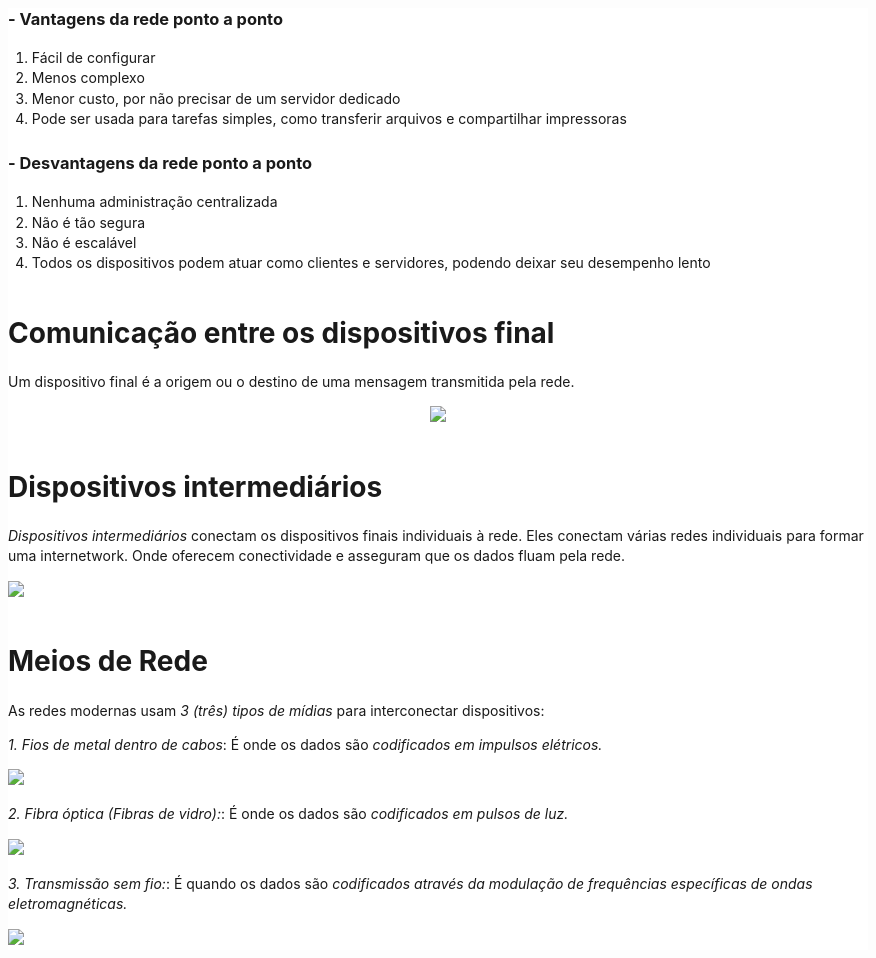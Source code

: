 ### - Vantagens da rede ponto a ponto

1. Fácil de configurar
2. Menos complexo
3. Menor custo, por não precisar de um servidor dedicado
4. Pode ser usada para tarefas simples, como transferir arquivos e compartilhar impressoras

### - Desvantagens da rede ponto a ponto

1. Nenhuma administração centralizada
2. Não é tão segura
3. Não é escalável
4. Todos os dispositivos podem atuar como clientes e servidores, podendo deixar seu desempenho lento

# Comunicação entre os dispositivos final

Um dispositivo final é a origem ou o destino de uma mensagem transmitida pela rede.

<p align="center" width="100%">
    <img width="100%" src="https://github.com/diegonery465/RedeDeComputadores/blob/main/INTRODUCAO/Imagens/img04.JPG"> 
</p>

# Dispositivos intermediários

*Dispositivos intermediários* conectam os dispositivos finais individuais à rede. Eles conectam várias redes individuais para formar uma internetwork. Onde oferecem conectividade e asseguram que os dados fluam pela rede.

<p align="left" width="100%">
    <img width="50%" src="https://github.com/diegonery465/RedeDeComputadores/blob/main/INTRODUCAO/Imagens/img05.JPG"> 
</p>

# Meios de Rede

As redes modernas usam *3 (três) tipos de mídias* para interconectar dispositivos:

*1. Fios de metal dentro de cabos*: É onde os dados são *codificados em impulsos elétricos.*

<p align="left" width="100%">
    <img width="50%" src="https://github.com/diegonery465/RedeDeComputadores/blob/main/INTRODUCAO/Imagens/img06.JPG"> 
</p>

*2. Fibra óptica (Fibras de vidro):*: É onde os dados são *codificados em pulsos de luz.*

<p align="left" width="100%">
    <img width="50%" src="https://github.com/diegonery465/RedeDeComputadores/blob/main/INTRODUCAO/Imagens/img07.JPG"> 
</p>

*3. Transmissão sem fio:*: É quando os dados são *codificados através da modulação de frequências específicas de ondas eletromagnéticas.*

<p align="left" width="100%">
    <img width="50%" src="https://github.com/diegonery465/RedeDeComputadores/blob/main/INTRODUCAO/Imagens/img08.JPG"> 
</p>
